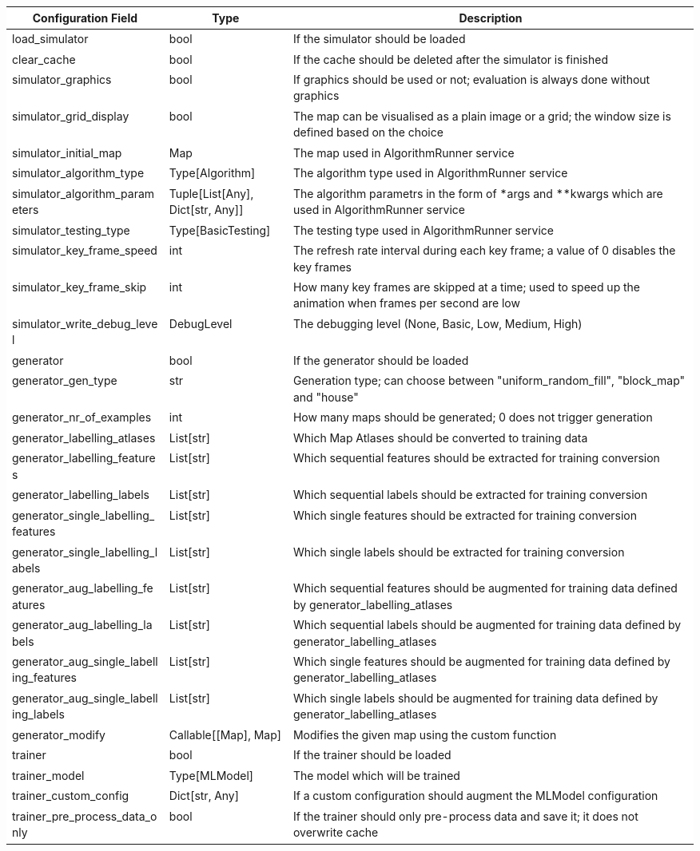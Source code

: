 | Configuration Field                            	| Type                             	| Description                                                                                              	|
|------------------------------------------------	|----------------------------------	|----------------------------------------------------------------------------------------------------------	|
| load_simulator                                 	| bool                             	| If the simulator should be loaded                                                                        	|
| clear_cache                                    	| bool                             	| If the cache should be deleted after the simulator is finished                                           	|
| simulator_graphics                             	| bool                             	| If graphics should be used or not; evaluation is always done without graphics                            	|
| simulator_grid_display                         	| bool                             	| The map can be visualised as a plain image or a grid; the window size is defined based on the choice     	|
| simulator_initial_map                          	| Map                              	| The map used in AlgorithmRunner service                                                                  	|
| simulator_algorithm_type                       	| Type[Algorithm]                  	| The algorithm type used in AlgorithmRunner service                                                       	|
| simulator_algorithm_parameters                 	| Tuple[List[Any], Dict[str, Any]] 	| The algorithm parametrs in the form of *args and **kwargs which are used in AlgorithmRunner service      	|
| simulator_testing_type                         	| Type[BasicTesting]               	| The testing type used in AlgorithmRunner service                                                         	|
| simulator_key_frame_speed                      	| int                              	| The refresh rate interval during each key frame; a value of 0 disables the key frames                    	|
| simulator_key_frame_skip                       	| int                              	| How many key frames are skipped at a time; used to speed up the animation when frames per second are low 	|
| simulator_write_debug_level                    	| DebugLevel                       	| The debugging level (None, Basic, Low, Medium, High)                                                     	|
| generator                                      	| bool                             	| If the generator should be loaded                                                                        	|
| generator_gen_type                             	| str                              	| Generation type; can choose between "uniform_random_fill", "block_map" and "house"                       	|
| generator_nr_of_examples                       	| int                              	| How many maps should be generated; 0 does not trigger generation                                         	|
| generator_labelling_atlases                    	| List[str]                        	| Which Map Atlases should be converted to training data                                                   	|
| generator_labelling_features                   	| List[str]                        	| Which sequential features should be extracted for training conversion                                    	|
| generator_labelling_labels                     	| List[str]                        	| Which sequential labels should be extracted for training conversion                                      	|
| generator_single_labelling_features            	| List[str]                        	| Which single features should be extracted for training conversion                                        	|
| generator_single_labelling_labels              	| List[str]                        	| Which single labels should be extracted for training conversion                                          	|
| generator_aug_labelling_features               	| List[str]                        	| Which sequential features should be augmented for training data defined by generator_labelling_atlases   	|
| generator_aug_labelling_labels                 	| List[str]                        	| Which sequential labels should be augmented for training data defined by generator_labelling_atlases     	|
| generator_aug_single_labelling_features        	| List[str]                        	| Which single features should be augmented for training data defined by generator_labelling_atlases       	|
| generator_aug_single_labelling_labels          	| List[str]                        	| Which single labels should be augmented for training data defined by generator_labelling_atlases         	|
| generator_modify                               	| Callable[[Map], Map]             	| Modifies the given map using the custom function                                                         	|
| trainer                                        	| bool                             	| If the trainer should be loaded                                                                          	|
| trainer_model                                  	| Type[MLModel]                    	| The model which will be trained                                                                          	|
| trainer_custom_config                          	| Dict[str, Any]                   	| If a custom configuration should augment the MLModel configuration                                       	|
| trainer_pre_process_data_only                  	| bool                             	| If the trainer should only pre-process data and save it; it does not overwrite cache                     	|
